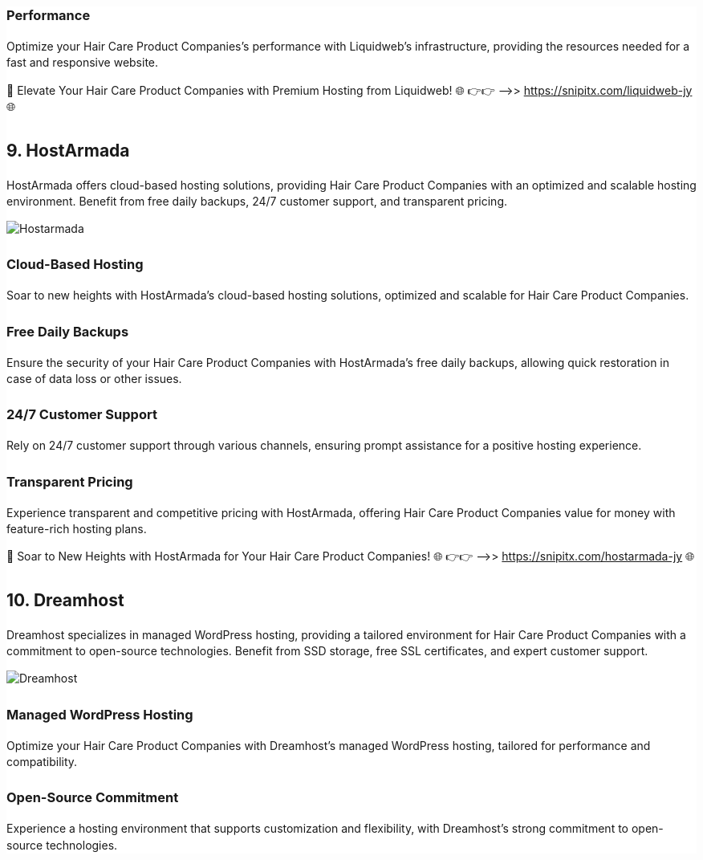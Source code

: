 ### Performance
Optimize your Hair Care Product Companies’s performance with Liquidweb’s infrastructure, providing the resources needed for a fast and responsive website.

🚀 Elevate Your Hair Care Product Companies with Premium Hosting from Liquidweb! 🌐
👉👉 -->> https://snipitx.com/liquidweb-jy 🌐

## 9. HostArmada

HostArmada offers cloud-based hosting solutions, providing Hair Care Product Companies with an optimized and scalable hosting environment. Benefit from free daily backups, 24/7 customer support, and transparent pricing.

![Hostarmada](https://i.imgur.com/KFbdf3o.jpeg "Hostarmada Hosting")

### Cloud-Based Hosting
Soar to new heights with HostArmada’s cloud-based hosting solutions, optimized and scalable for Hair Care Product Companies.

### Free Daily Backups
Ensure the security of your Hair Care Product Companies with HostArmada’s free daily backups, allowing quick restoration in case of data loss or other issues.

### 24/7 Customer Support
Rely on 24/7 customer support through various channels, ensuring prompt assistance for a positive hosting experience.

### Transparent Pricing
Experience transparent and competitive pricing with HostArmada, offering Hair Care Product Companies value for money with feature-rich hosting plans.

🚀 Soar to New Heights with HostArmada for Your Hair Care Product Companies! 🌐
👉👉 -->> https://snipitx.com/hostarmada-jy 🌐

## 10. Dreamhost

Dreamhost specializes in managed WordPress hosting, providing a tailored environment for Hair Care Product Companies with a commitment to open-source technologies. Benefit from SSD storage, free SSL certificates, and expert customer support.

![Dreamhost](https://i.imgur.com/rXIg8ip.jpeg "Dreamhost Hosting")

### Managed WordPress Hosting
Optimize your Hair Care Product Companies with Dreamhost’s managed WordPress hosting, tailored for performance and compatibility.

### Open-Source Commitment
Experience a hosting environment that supports customization and flexibility, with Dreamhost’s strong commitment to open-source technologies.

